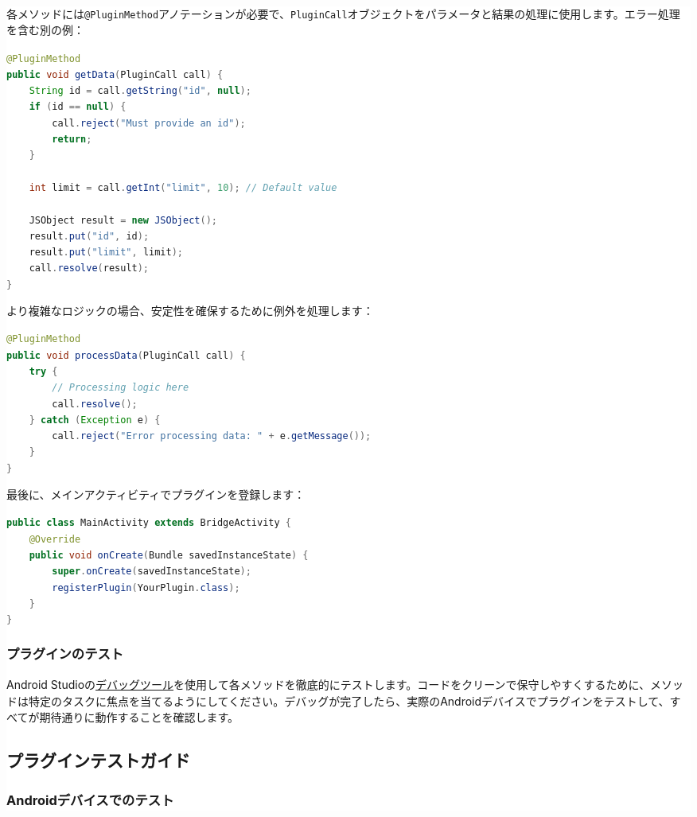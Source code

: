 各メソッドには`@PluginMethod`アノテーションが必要で、`PluginCall`オブジェクトをパラメータと結果の処理に使用します。エラー処理を含む別の例：

```java
@PluginMethod
public void getData(PluginCall call) {
    String id = call.getString("id", null);
    if (id == null) {
        call.reject("Must provide an id");
        return;
    }

    int limit = call.getInt("limit", 10); // Default value

    JSObject result = new JSObject();
    result.put("id", id);
    result.put("limit", limit);
    call.resolve(result);
}
```

より複雑なロジックの場合、安定性を確保するために例外を処理します：

```java
@PluginMethod
public void processData(PluginCall call) {
    try {
        // Processing logic here
        call.resolve();
    } catch (Exception e) {
        call.reject("Error processing data: " + e.getMessage());
    }
}
```

最後に、メインアクティビティでプラグインを登録します：

```java
public class MainActivity extends BridgeActivity {
    @Override
    public void onCreate(Bundle savedInstanceState) {
        super.onCreate(savedInstanceState);
        registerPlugin(YourPlugin.class);
    }
}
```

### プラグインのテスト

Android Studioの[デバッグツール](https://capgo.app/docs/plugin/debugging/)を使用して各メソッドを徹底的にテストします。コードをクリーンで保守しやすくするために、メソッドは特定のタスクに焦点を当てるようにしてください。デバッグが完了したら、実際のAndroidデバイスでプラグインをテストして、すべてが期待通りに動作することを確認します。

## プラグインテストガイド

### Androidデバイスでのテスト
